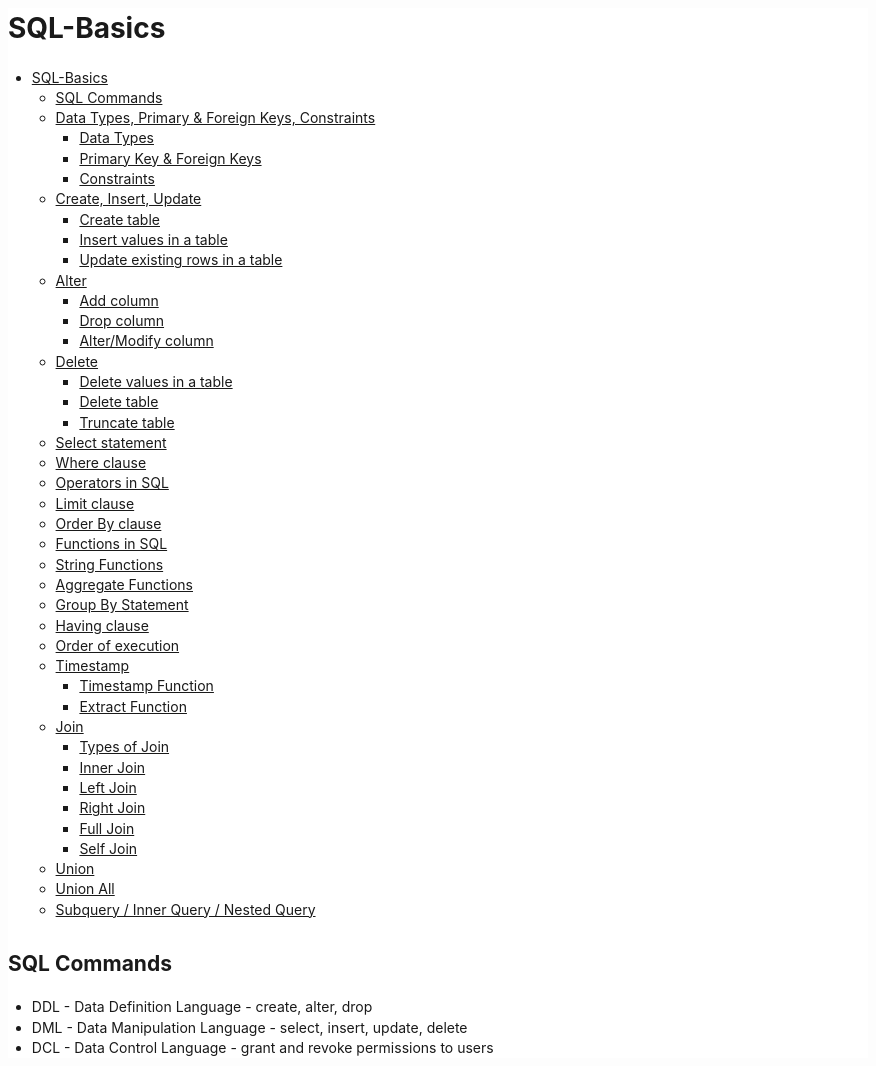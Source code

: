 # SQL-Basics


* [SQL-Basics](#sql-basics)
  * [SQL Commands](#sql-commands)
  * [Data Types, Primary & Foreign Keys, Constraints](#data-types-primary--foreign-keys-constraints)
    * [Data Types](#data-types)
    * [Primary Key & Foreign Keys](#primary-key--foreign-keys)
    * [Constraints](#constraints)
  * [Create, Insert, Update](#create-insert-update)
    * [Create table](#create-table)
    * [Insert values in a table](#insert-values-in-a-table)
    * [Update existing rows in a table](#update-existing-rows-in-a-table)
  * [Alter](#alter)
    * [Add column](#add-column)
    * [Drop column](#drop-column)
    * [Alter/Modify column](#altermodify-column)
  * [Delete](#delete)
    * [Delete values in a table](#delete-values-in-a-table)
    * [Delete table](#delete-table)
    * [Truncate table](#truncate-table)
  * [Select statement](#select-statement)
  * [Where clause](#where-clause)
  * [Operators in SQL](#operators-in-sql)
  * [Limit clause](#limit-clause)
  * [Order By clause](#order-by-clause)
  * [Functions in SQL](#functions-in-sql)
  * [String Functions](#string-functions)
  * [Aggregate Functions](#aggregate-functions)
  * [Group By Statement](#group-by-statement)
  * [Having clause](#having-clause)
  * [Order of execution](#order-of-execution)
  * [Timestamp](#timestamp)
    * [Timestamp Function](#timestamp-function)
    * [Extract Function](#extract-function)
  * [Join](#join)
    * [Types of Join](#types-of-join)
    * [Inner Join](#inner-join)
    * [Left Join](#left-join)
    * [Right Join](#right-join)
    * [Full Join](#full-join)
    * [Self Join](#self-join)
  * [Union](#union)
  * [Union All](#union-all)
  * [Subquery / Inner Query / Nested Query](#subquery--inner-query--nested-query)


## SQL Commands

- DDL - Data Definition Language - create, alter, drop
- DML - Data Manipulation Language - select, insert, update, delete
- DCL - Data Control Language - grant and revoke permissions to users

